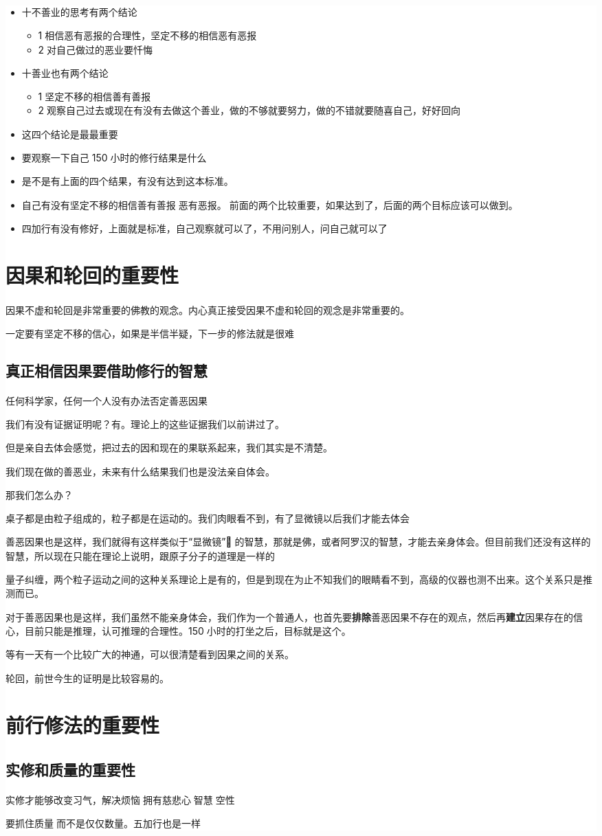 - 十不善业的思考有两个结论

  - 1 相信恶有恶报的合理性，坚定不移的相信恶有恶报
  - 2 对自己做过的恶业要忏悔

- 十善业也有两个结论

  - 1 坚定不移的相信善有善报
  - 2 观察自己过去或现在有没有去做这个善业，做的不够就要努力，做的不错就要随喜自己，好好回向

- 这四个结论是最最重要

- 要观察一下自己 150 小时的修行结果是什么
- 是不是有上面的四个结果，有没有达到这本标准。
- 自己有没有坚定不移的相信善有善报 恶有恶报。
  前面的两个比较重要，如果达到了，后面的两个目标应该可以做到。
- 四加行有没有修好，上面就是标准，自己观察就可以了，不用问别人，问自己就可以了

# 因果和轮回的重要性

因果不虚和轮回是非常重要的佛教的观念。内心真正接受因果不虚和轮回的观念是非常重要的。

一定要有坚定不移的信心，如果是半信半疑，下一步的修法就是很难

## 真正相信因果要借助修行的智慧

任何科学家，任何一个人没有办法否定善恶因果

我们有没有证据证明呢？有。理论上的这些证据我们以前讲过了。

但是亲自去体会感觉，把过去的因和现在的果联系起来，我们其实是不清楚。

我们现在做的善恶业，未来有什么结果我们也是没法亲自体会。

那我们怎么办？

桌子都是由粒子组成的，粒子都是在运动的。我们肉眼看不到，有了显微镜以后我们才能去体会

善恶因果也是这样，我们就得有这样类似于“显微镜”🔬 的智慧，那就是佛，或者阿罗汉的智慧，才能去亲身体会。但目前我们还没有这样的智慧，所以现在只能在理论上说明，跟原子分子的道理是一样的

量子纠缠，两个粒子运动之间的这种关系理论上是有的，但是到现在为止不知我们的眼睛看不到，高级的仪器也测不出来。这个关系只是推测而已。

对于善恶因果也是这样，我们虽然不能亲身体会，我们作为一个普通人，也首先要**排除**善恶因果不存在的观点，然后再**建立**因果存在的信心，目前只能是推理，认可推理的合理性。150 小时的打坐之后，目标就是这个。

等有一天有一个比较广大的神通，可以很清楚看到因果之间的关系。

轮回，前世今生的证明是比较容易的。

# 前行修法的重要性

## 实修和质量的重要性

实修才能够改变习气，解决烦恼 拥有慈悲心 智慧 空性

要抓住质量 而不是仅仅数量。五加行也是一样
